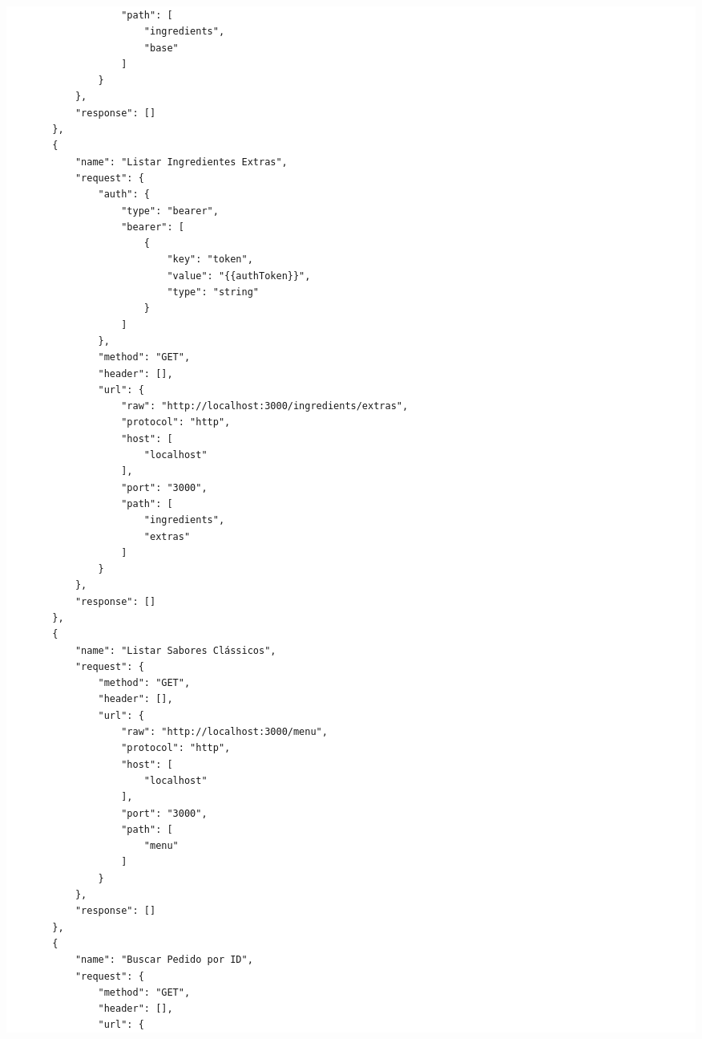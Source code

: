 ```env
					"path": [
						"ingredients",
						"base"
					]
				}
			},
			"response": []
		},
		{
			"name": "Listar Ingredientes Extras",
			"request": {
				"auth": {
					"type": "bearer",
					"bearer": [
						{
							"key": "token",
							"value": "{{authToken}}",
							"type": "string"
						}
					]
				},
				"method": "GET",
				"header": [],
				"url": {
					"raw": "http://localhost:3000/ingredients/extras",
					"protocol": "http",
					"host": [
						"localhost"
					],
					"port": "3000",
					"path": [
						"ingredients",
						"extras"
					]
				}
			},
			"response": []
		},
		{
			"name": "Listar Sabores Clássicos",
			"request": {
				"method": "GET",
				"header": [],
				"url": {
					"raw": "http://localhost:3000/menu",
					"protocol": "http",
					"host": [
						"localhost"
					],
					"port": "3000",
					"path": [
						"menu"
					]
				}
			},
			"response": []
		},
		{
			"name": "Buscar Pedido por ID",
			"request": {
				"method": "GET",
				"header": [],
				"url": {
```